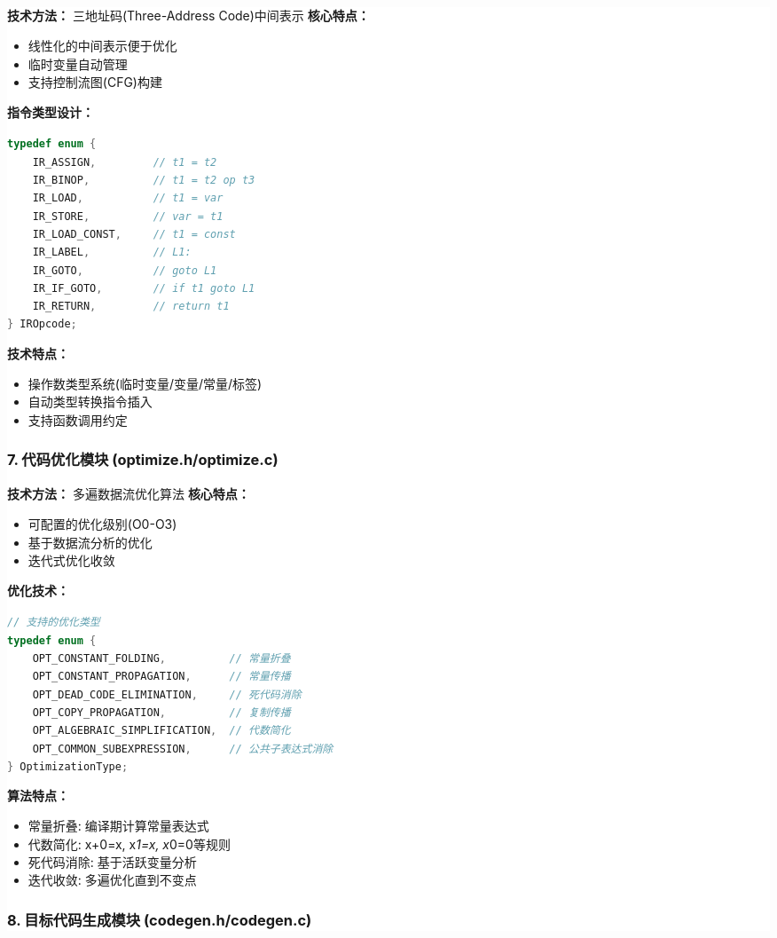 **技术方法：** 三地址码(Three-Address Code)中间表示
**核心特点：**
- 线性化的中间表示便于优化
- 临时变量自动管理
- 支持控制流图(CFG)构建

**指令类型设计：**
```c
typedef enum {
    IR_ASSIGN,         // t1 = t2
    IR_BINOP,          // t1 = t2 op t3
    IR_LOAD,           // t1 = var
    IR_STORE,          // var = t1
    IR_LOAD_CONST,     // t1 = const
    IR_LABEL,          // L1:
    IR_GOTO,           // goto L1
    IR_IF_GOTO,        // if t1 goto L1
    IR_RETURN,         // return t1
} IROpcode;
```

**技术特点：**
- 操作数类型系统(临时变量/变量/常量/标签)
- 自动类型转换指令插入
- 支持函数调用约定

### 7. 代码优化模块 (optimize.h/optimize.c)

**技术方法：** 多遍数据流优化算法
**核心特点：**
- 可配置的优化级别(O0-O3)
- 基于数据流分析的优化
- 迭代式优化收敛

**优化技术：**
```c
// 支持的优化类型
typedef enum {
    OPT_CONSTANT_FOLDING,          // 常量折叠
    OPT_CONSTANT_PROPAGATION,      // 常量传播
    OPT_DEAD_CODE_ELIMINATION,     // 死代码消除
    OPT_COPY_PROPAGATION,          // 复制传播
    OPT_ALGEBRAIC_SIMPLIFICATION,  // 代数简化
    OPT_COMMON_SUBEXPRESSION,      // 公共子表达式消除
} OptimizationType;
```

**算法特点：**
- 常量折叠: 编译期计算常量表达式
- 代数简化: x+0=x, x*1=x, x*0=0等规则
- 死代码消除: 基于活跃变量分析
- 迭代收敛: 多遍优化直到不变点

### 8. 目标代码生成模块 (codegen.h/codegen.c)
